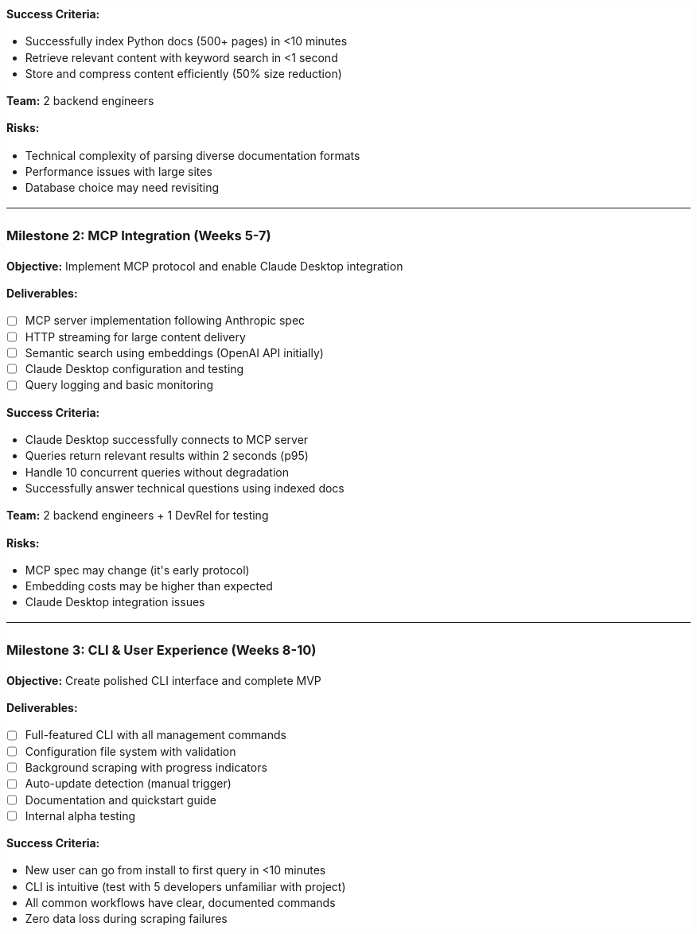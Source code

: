 **Success Criteria:**
- Successfully index Python docs (500+ pages) in <10 minutes
- Retrieve relevant content with keyword search in <1 second
- Store and compress content efficiently (50% size reduction)

**Team:** 2 backend engineers

**Risks:**
- Technical complexity of parsing diverse documentation formats
- Performance issues with large sites
- Database choice may need revisiting

---

### Milestone 2: MCP Integration (Weeks 5-7)

**Objective:** Implement MCP protocol and enable Claude Desktop integration

**Deliverables:**
- [ ] MCP server implementation following Anthropic spec
- [ ] HTTP streaming for large content delivery
- [ ] Semantic search using embeddings (OpenAI API initially)
- [ ] Claude Desktop configuration and testing
- [ ] Query logging and basic monitoring

**Success Criteria:**
- Claude Desktop successfully connects to MCP server
- Queries return relevant results within 2 seconds (p95)
- Handle 10 concurrent queries without degradation
- Successfully answer technical questions using indexed docs

**Team:** 2 backend engineers + 1 DevRel for testing

**Risks:**
- MCP spec may change (it's early protocol)
- Embedding costs may be higher than expected
- Claude Desktop integration issues

---

### Milestone 3: CLI & User Experience (Weeks 8-10)

**Objective:** Create polished CLI interface and complete MVP

**Deliverables:**
- [ ] Full-featured CLI with all management commands
- [ ] Configuration file system with validation
- [ ] Background scraping with progress indicators
- [ ] Auto-update detection (manual trigger)
- [ ] Documentation and quickstart guide
- [ ] Internal alpha testing

**Success Criteria:**
- New user can go from install to first query in <10 minutes
- CLI is intuitive (test with 5 developers unfamiliar with project)
- All common workflows have clear, documented commands
- Zero data loss during scraping failures
